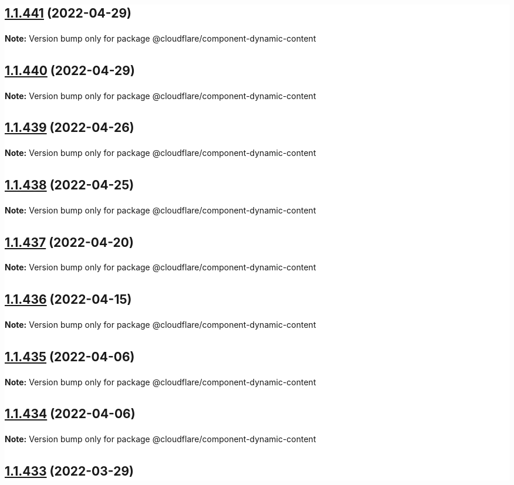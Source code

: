 ## [1.1.441](http://stash.cfops.it:7999/fe/stratus/compare/@cloudflare/component-dynamic-content@1.1.440...@cloudflare/component-dynamic-content@1.1.441) (2022-04-29)

**Note:** Version bump only for package @cloudflare/component-dynamic-content

## [1.1.440](http://stash.cfops.it:7999/fe/stratus/compare/@cloudflare/component-dynamic-content@1.1.439...@cloudflare/component-dynamic-content@1.1.440) (2022-04-29)

**Note:** Version bump only for package @cloudflare/component-dynamic-content

## [1.1.439](http://stash.cfops.it:7999/fe/stratus/compare/@cloudflare/component-dynamic-content@1.1.438...@cloudflare/component-dynamic-content@1.1.439) (2022-04-26)

**Note:** Version bump only for package @cloudflare/component-dynamic-content

## [1.1.438](http://stash.cfops.it:7999/fe/stratus/compare/@cloudflare/component-dynamic-content@1.1.437...@cloudflare/component-dynamic-content@1.1.438) (2022-04-25)

**Note:** Version bump only for package @cloudflare/component-dynamic-content

## [1.1.437](http://stash.cfops.it:7999/fe/stratus/compare/@cloudflare/component-dynamic-content@1.1.436...@cloudflare/component-dynamic-content@1.1.437) (2022-04-20)

**Note:** Version bump only for package @cloudflare/component-dynamic-content

## [1.1.436](http://stash.cfops.it:7999/fe/stratus/compare/@cloudflare/component-dynamic-content@1.1.435...@cloudflare/component-dynamic-content@1.1.436) (2022-04-15)

**Note:** Version bump only for package @cloudflare/component-dynamic-content

## [1.1.435](http://stash.cfops.it:7999/fe/stratus/compare/@cloudflare/component-dynamic-content@1.1.434...@cloudflare/component-dynamic-content@1.1.435) (2022-04-06)

**Note:** Version bump only for package @cloudflare/component-dynamic-content

## [1.1.434](http://stash.cfops.it:7999/fe/stratus/compare/@cloudflare/component-dynamic-content@1.1.433...@cloudflare/component-dynamic-content@1.1.434) (2022-04-06)

**Note:** Version bump only for package @cloudflare/component-dynamic-content

## [1.1.433](http://stash.cfops.it:7999/fe/stratus/compare/@cloudflare/component-dynamic-content@1.1.432...@cloudflare/component-dynamic-content@1.1.433) (2022-03-29)
